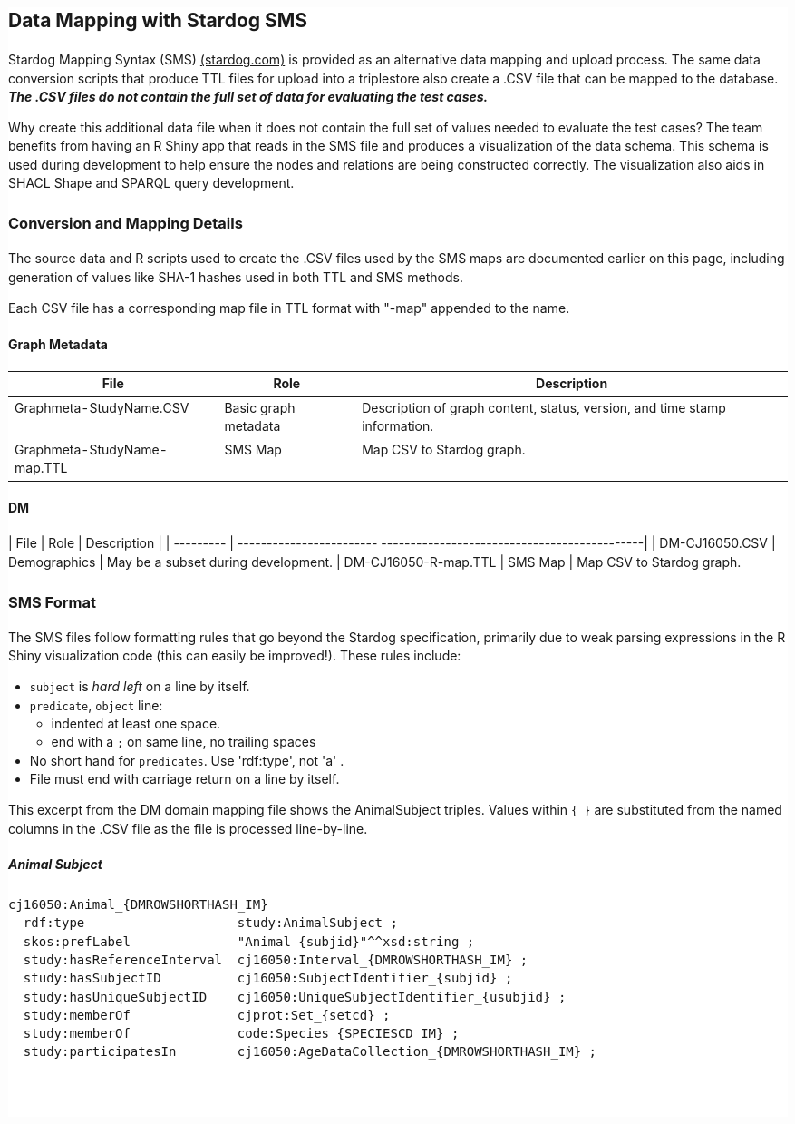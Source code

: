 ## Data Mapping with Stardog SMS

Stardog Mapping Syntax (SMS) [(stardog.com)](https://www.stardog.com/docs/#_stardog_mapping_syntax) is provided as an alternative data mapping and upload process. The same data conversion scripts that produce TTL files for upload into a triplestore also create a .CSV file that can be mapped to the database. ***The .CSV files do not contain the full set of data for evaluating the test cases.***

Why create this additional data file when it does not contain the full set of values needed to evaluate the test cases? The team benefits from having an R Shiny app that reads in the SMS file and produces a visualization of the data schema. This schema is used during development to help ensure the nodes and relations are being constructed correctly. The visualization also aids in SHACL Shape and SPARQL query development.

### Conversion and Mapping Details
The source data and R scripts used to create the .CSV files used by the SMS maps are documented earlier on this page, including generation of values like SHA-1 hashes used in both TTL and SMS methods.

Each CSV file has a corresponding map file in TTL format with "-map" appended to the name.

#### Graph Metadata

| File      | Role                     | Description                                  |
| --------- | ------------------------ | ---------------------------------------------|
|Graphmeta-<font class='parameter'>StudyName</font>.CSV | Basic graph metadata | Description of graph content, status, version, and time stamp information. |
|Graphmeta-<font class='parameter'>StudyName</font>-map.TTL|SMS Map | Map CSV to Stardog graph. |

#### DM

| File      | Role                     | Description                                |
| --------- | ------------------------ ---------------------------------------------|
| DM-CJ16050.CSV | Demographics        | May be a subset during development.
| DM-CJ16050-R-map.TTL | SMS Map       | Map CSV to Stardog graph.

### SMS Format
The SMS files follow formatting rules that go beyond the Stardog specification, primarily due to weak parsing expressions in the R Shiny visualization code (this can easily be improved!). These rules include:
* `subject` is <i>hard left</i> on a line by itself.
* `predicate`, `object` line:
    * indented at least one space.
    * end with a `;` on same line, no trailing spaces
* No short hand for `predicates`. Use 'rdf:type', not 'a' .
* File must end with carriage return on a line by itself.

This excerpt from the DM domain mapping file shows the AnimalSubject triples.  Values within `{ }` are substituted from the named columns in the .CSV file as the file is processed line-by-line.

##### Animal Subject
<pre class="sms">
cj16050:Animal_{<font class='parameter'>DMROWSHORTHASH_IM</font>}
  rdf:type                    study:AnimalSubject ;
  skos:prefLabel              "Animal {<font class='parameter'>subjid</font>}"^^xsd:string ;
  study:hasReferenceInterval  cj16050:Interval_{<font class='parameter'>DMROWSHORTHASH_IM</font>} ;
  study:hasSubjectID          cj16050:SubjectIdentifier_{<font class='parameter'>subjid</font>} ;
  study:hasUniqueSubjectID    cj16050:UniqueSubjectIdentifier_{<font class='parameter'>usubjid</font>} ;
  study:memberOf              cjprot:Set_{<font class='parameter'>setcd</font>} ;
  study:memberOf              code:Species_{<font class='parameter'>SPECIESCD_IM</font>} ;
  study:participatesIn        cj16050:AgeDataCollection_{<font class='parameter'>DMROWSHORTHASH_IM</font>} ;